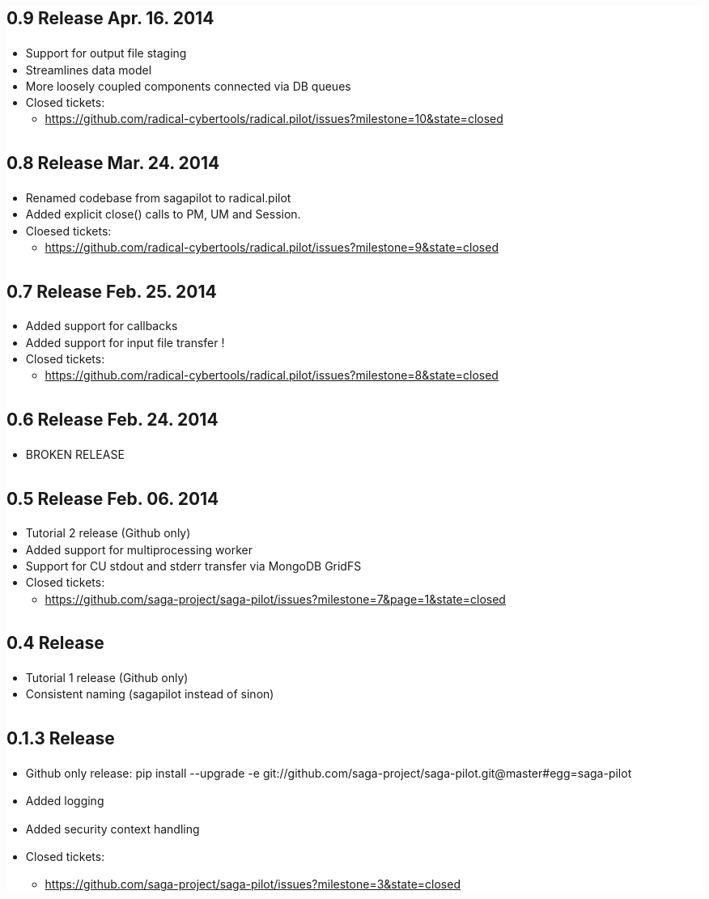 
0.9 Release                                             Apr. 16. 2014
---------------------------------------------------------------------

  * Support for output file staging
  * Streamlines data model
  * More loosely coupled components connected via DB queues
  * Closed tickets:
    - https://github.com/radical-cybertools/radical.pilot/issues?milestone=10&state=closed


0.8 Release                                             Mar. 24. 2014
---------------------------------------------------------------------

  * Renamed codebase from sagapilot to radical.pilot
  * Added explicit close() calls to PM, UM and Session.
  * Cloesed tickets:
    - https://github.com/radical-cybertools/radical.pilot/issues?milestone=9&state=closed


0.7 Release                                             Feb. 25. 2014
---------------------------------------------------------------------

  * Added support for callbacks 
  * Added support for input file transfer !
  * Closed tickets:
    - https://github.com/radical-cybertools/radical.pilot/issues?milestone=8&state=closed


0.6 Release                                             Feb. 24. 2014
---------------------------------------------------------------------

  * BROKEN RELEASE


0.5 Release                                             Feb. 06. 2014
---------------------------------------------------------------------

  * Tutorial 2 release (Github only)
  * Added support for multiprocessing worker
  * Support for CU stdout and stderr transfer via MongoDB GridFS
  * Closed tickets:
    - https://github.com/saga-project/saga-pilot/issues?milestone=7&page=1&state=closed


0.4 Release 
---------------------------------------------------------------------

  * Tutorial 1 release (Github only)
  * Consistent naming (sagapilot instead of sinon)


0.1.3 Release 
---------------------------------------------------------------------

  * Github only release: 
  pip install --upgrade -e git://github.com/saga-project/saga-pilot.git@master#egg=saga-pilot 

  * Added logging
  * Added security context handling 
  * Closed tickets: 
    - https://github.com/saga-project/saga-pilot/issues?milestone=3&state=closed
